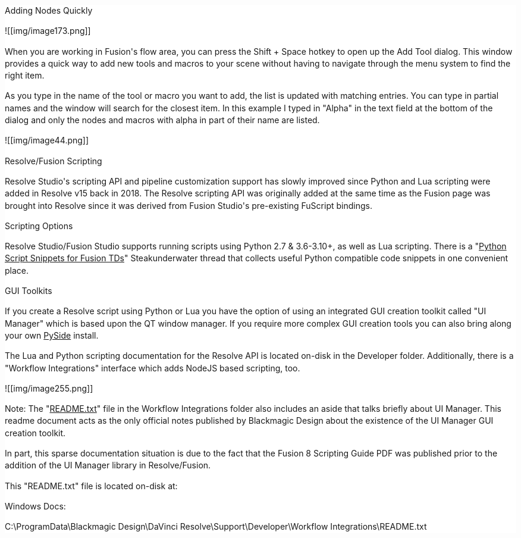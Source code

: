Adding Nodes Quickly

![[img/image173.png]]

When you are working in Fusion's flow area, you can press the Shift + Space hotkey to open up the Add Tool dialog. This window provides a quick way to add new tools and macros to your scene without having to navigate through the menu system to find the right item.

As you type in the name of the tool or macro you want to add, the list is updated with matching entries. You can type in partial names and the window will search for the closest item. In this example I typed in "Alpha" in the text field at the bottom of the dialog and only the nodes and macros with alpha in part of their name are listed.

![[img/image44.png]]

Resolve/Fusion Scripting

Resolve Studio's scripting API and pipeline customization support has slowly improved since Python and Lua scripting were added in Resolve v15 back in 2018. The Resolve scripting API was originally added at the same time as the Fusion page was brought into Resolve since it was derived from Fusion Studio's pre-existing FuScript bindings.

Scripting Options

Resolve Studio/Fusion Studio supports running scripts using Python 2.7 & 3.6-3.10+, as well as Lua scripting. There is a "[Python Script Snippets for Fusion TDs](https://www.steakunderwater.com/wesuckless/viewtopic.php?p=11955#p11955)" Steakunderwater thread that collects useful Python compatible code snippets in one convenient place.

GUI Toolkits

If you create a Resolve script using Python or Lua you have the option of using an integrated GUI creation toolkit called "UI Manager" which is based upon the QT window manager. If you require more complex GUI creation tools you can also bring along your own [PySide](https://www.qt.io/qt-for-python) install.

The Lua and Python scripting documentation for the Resolve API is located on-disk in the Developer folder. Additionally, there is a "Workflow Integrations" interface which adds NodeJS based scripting, too.

![[img/image255.png]]

Note: The "[README.txt](https://www.steakunderwater.com/wesuckless/viewtopic.php?p=36549#p36549)" file in the Workflow Integrations folder also includes an aside that talks briefly about UI Manager. This readme document acts as the only official notes published by Blackmagic Design about the existence of the UI Manager GUI creation toolkit.

In part, this sparse documentation situation is due to the fact that the Fusion 8 Scripting Guide PDF was published prior to the addition of the UI Manager library in Resolve/Fusion.

This "README.txt" file is located on-disk at:

Windows Docs:

C:\\ProgramData\\Blackmagic Design\\DaVinci Resolve\\Support\\Developer\\Workflow Integrations\\README.txt
